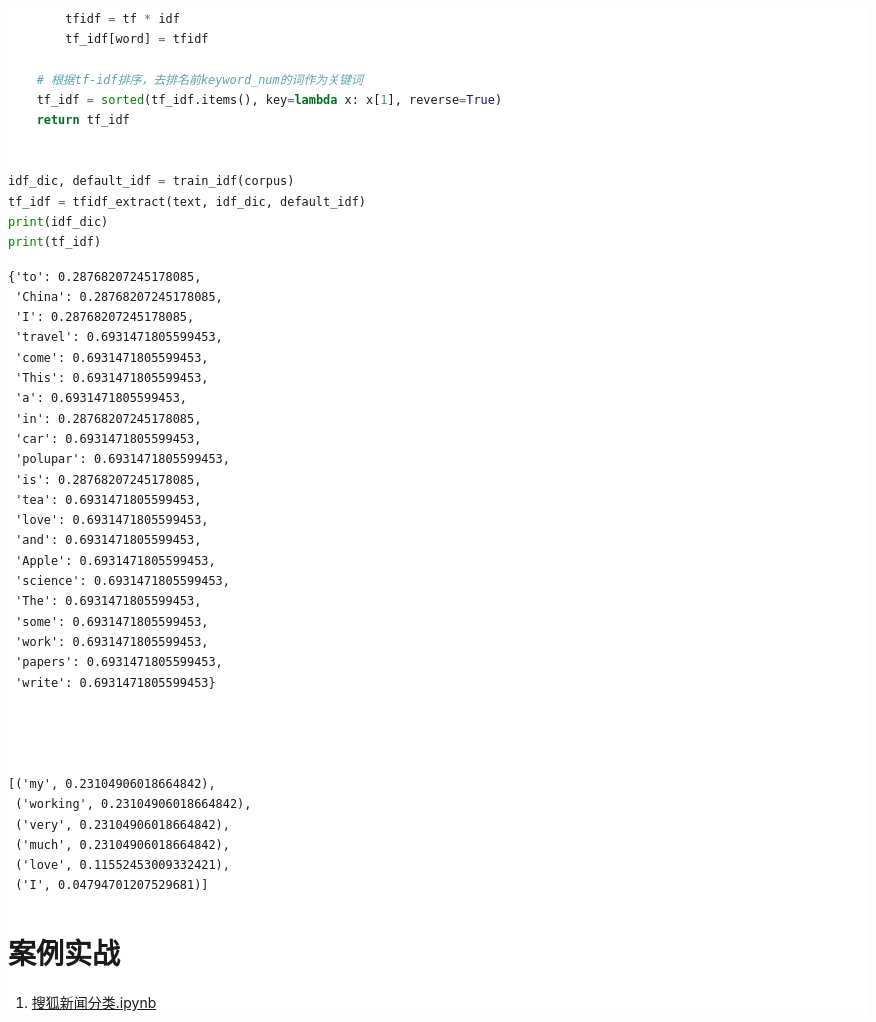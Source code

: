 ```python
        tfidf = tf * idf
        tf_idf[word] = tfidf

    # 根据tf-idf排序，去排名前keyword_num的词作为关键词
    tf_idf = sorted(tf_idf.items(), key=lambda x: x[1], reverse=True)
    return tf_idf


idf_dic, default_idf = train_idf(corpus)
tf_idf = tfidf_extract(text, idf_dic, default_idf)
print(idf_dic)
print(tf_idf)
```




    {'to': 0.28768207245178085,
     'China': 0.28768207245178085,
     'I': 0.28768207245178085,
     'travel': 0.6931471805599453,
     'come': 0.6931471805599453,
     'This': 0.6931471805599453,
     'a': 0.6931471805599453,
     'in': 0.28768207245178085,
     'car': 0.6931471805599453,
     'polupar': 0.6931471805599453,
     'is': 0.28768207245178085,
     'tea': 0.6931471805599453,
     'love': 0.6931471805599453,
     'and': 0.6931471805599453,
     'Apple': 0.6931471805599453,
     'science': 0.6931471805599453,
     'The': 0.6931471805599453,
     'some': 0.6931471805599453,
     'work': 0.6931471805599453,
     'papers': 0.6931471805599453,
     'write': 0.6931471805599453}




    [('my', 0.23104906018664842),
     ('working', 0.23104906018664842),
     ('very', 0.23104906018664842),
     ('much', 0.23104906018664842),
     ('love', 0.11552453009332421),
     ('I', 0.04794701207529681)]



# 案例实战

1. [搜狐新闻分类.ipynb](搜狐新闻分类.ipynb)